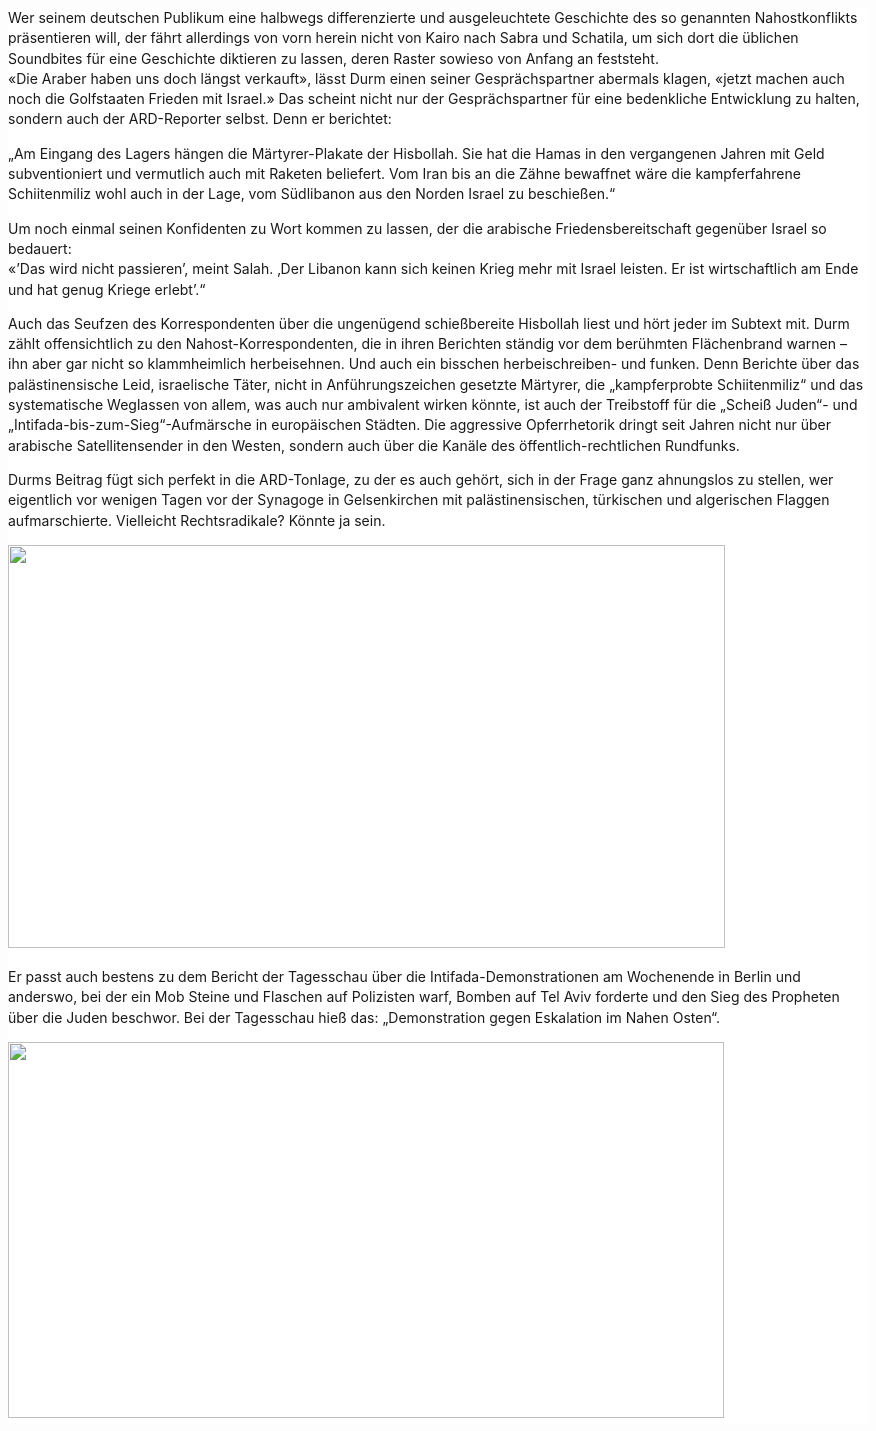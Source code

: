 Wer seinem deutschen Publikum eine halbwegs differenzierte und ausgeleuchtete Geschichte des so genannten Nahostkonflikts präsentieren will, der fährt allerdings von vorn herein nicht von Kairo nach Sabra und Schatila, um sich dort die üblichen Soundbites für eine Geschichte diktieren zu lassen, deren Raster sowieso von Anfang an feststeht.<br>
«Die Araber haben uns doch längst verkauft», lässt Durm einen seiner Gesprächspartner abermals klagen, «jetzt machen auch noch die Golfstaaten Frieden mit Israel.» Das scheint nicht nur der Gesprächspartner für eine bedenkliche Entwicklung zu halten, sondern auch der ARD-Reporter selbst. Denn er berichtet:

„Am Eingang des Lagers hängen die Märtyrer-Plakate der Hisbollah. Sie hat die Hamas in den vergangenen Jahren mit Geld subventioniert und vermutlich auch mit Raketen beliefert. Vom Iran bis an die Zähne bewaffnet wäre die kampferfahrene Schiitenmiliz wohl auch in der Lage, vom Südlibanon aus den Norden Israel zu beschießen.“

Um noch einmal seinen Konfidenten zu Wort kommen zu lassen, der die arabische Friedensbereitschaft gegenüber Israel so bedauert:<br>
«’Das wird nicht passieren’, meint Salah. ‚Der Libanon kann sich keinen Krieg mehr mit Israel leisten. Er ist wirtschaftlich am Ende und hat genug Kriege erlebt’.“

Auch das Seufzen des Korrespondenten über die ungenügend schießbereite Hisbollah liest und hört jeder im Subtext mit. Durm zählt offensichtlich zu den Nahost-Korrespondenten, die in ihren Berichten ständig vor dem berühmten Flächenbrand warnen – ihn aber gar nicht so klammheimlich herbeisehnen. Und auch ein bisschen herbeischreiben- und funken. Denn Berichte über das palästinensische Leid, israelische Täter, nicht in Anführungszeichen gesetzte Märtyrer, die „kampferprobte Schiitenmiliz“ und das systematische Weglassen von allem, was auch nur ambivalent wirken könnte, ist auch der Treibstoff für die „Scheiß Juden“- und „Intifada-bis-zum-Sieg“-Aufmärsche in europäischen Städten. Die aggressive Opferrhetorik dringt seit Jahren nicht nur über arabische Satellitensender in den Westen, sondern auch über die Kanäle des öffentlich-rechtlichen Rundfunks.

Durms Beitrag fügt sich perfekt in die ARD-Tonlage, zu der es auch gehört, sich in der Frage ganz ahnungslos zu stellen, wer eigentlich vor wenigen Tagen vor der Synagoge in Gelsenkirchen mit palästinensischen, türkischen und algerischen Flaggen aufmarschierte. Vielleicht Rechtsradikale? Könnte ja sein.

<img loading="lazy" decoding="async" class="aligncenter wp-image-13624" src="https://www.publicomag.com/wp-content/uploads/2021/05/tagesschau-Synagogenangriffe.png" alt width="717" height="403" srcset="https://www.publicomag.com/wp-content/uploads/2021/05/tagesschau-Synagogenangriffe.png 1280w, https://www.publicomag.com/wp-content/uploads/2021/05/tagesschau-Synagogenangriffe-300x169.png 300w, https://www.publicomag.com/wp-content/uploads/2021/05/tagesschau-Synagogenangriffe-1024x576.png 1024w, https://www.publicomag.com/wp-content/uploads/2021/05/tagesschau-Synagogenangriffe-768x432.png 768w, https://www.publicomag.com/wp-content/uploads/2021/05/tagesschau-Synagogenangriffe-1080x608.png 1080w, https://www.publicomag.com/wp-content/uploads/2021/05/tagesschau-Synagogenangriffe-483x272.png 483w, https://www.publicomag.com/wp-content/uploads/2021/05/tagesschau-Synagogenangriffe-360x203.png 360w, https://www.publicomag.com/wp-content/uploads/2021/05/tagesschau-Synagogenangriffe-600x338.png 600w, https://www.publicomag.com/wp-content/uploads/2021/05/tagesschau-Synagogenangriffe-263x148.png 263w" sizes="(max-width: 717px) 100vw, 717px" />


Er passt auch bestens zu dem Bericht der Tagesschau über die Intifada-Demonstrationen am Wochenende in Berlin und anderswo, bei der ein Mob Steine und Flaschen auf Polizisten warf, Bomben auf Tel Aviv forderte und den Sieg des Propheten über die Juden beschwor. Bei der Tagesschau hieß das: „Demonstration gegen Eskalation im Nahen Osten“.

<a href="https://www.youtube.com/watch?v=nK03z1CHHhA" target="_blank" rel="https://www.youtube.com/watch?v=nK03z1CHHhA noopener noreferrer"><img loading="lazy" decoding="async" class="aligncenter wp-image-13625 " src="https://www.publicomag.com/wp-content/uploads/2021/05/Tagesschau-15.5.21-Demo-gegen-Eskalation-Nahen-Osten.png" alt width="716" height="376" srcset="https://www.publicomag.com/wp-content/uploads/2021/05/Tagesschau-15.5.21-Demo-gegen-Eskalation-Nahen-Osten.png 2462w, https://www.publicomag.com/wp-content/uploads/2021/05/Tagesschau-15.5.21-Demo-gegen-Eskalation-Nahen-Osten-300x157.png 300w, https://www.publicomag.com/wp-content/uploads/2021/05/Tagesschau-15.5.21-Demo-gegen-Eskalation-Nahen-Osten-1024x537.png 1024w, https://www.publicomag.com/wp-content/uploads/2021/05/Tagesschau-15.5.21-Demo-gegen-Eskalation-Nahen-Osten-768x403.png 768w, https://www.publicomag.com/wp-content/uploads/2021/05/Tagesschau-15.5.21-Demo-gegen-Eskalation-Nahen-Osten-1536x806.png 1536w, https://www.publicomag.com/wp-content/uploads/2021/05/Tagesschau-15.5.21-Demo-gegen-Eskalation-Nahen-Osten-2048x1075.png 2048w, https://www.publicomag.com/wp-content/uploads/2021/05/Tagesschau-15.5.21-Demo-gegen-Eskalation-Nahen-Osten-1080x567.png 1080w, https://www.publicomag.com/wp-content/uploads/2021/05/Tagesschau-15.5.21-Demo-gegen-Eskalation-Nahen-Osten-483x253.png 483w, https://www.publicomag.com/wp-content/uploads/2021/05/Tagesschau-15.5.21-Demo-gegen-Eskalation-Nahen-Osten-360x189.png 360w, https://www.publicomag.com/wp-content/uploads/2021/05/Tagesschau-15.5.21-Demo-gegen-Eskalation-Nahen-Osten-600x315.png 600w, https://www.publicomag.com/wp-content/uploads/2021/05/Tagesschau-15.5.21-Demo-gegen-Eskalation-Nahen-Osten-263x138.png 263w, https://www.publicomag.com/wp-content/uploads/2021/05/Tagesschau-15.5.21-Demo-gegen-Eskalation-Nahen-Osten-1320x693.png 1320w" sizes="(max-width: 716px) 100vw, 716px" /></a>
